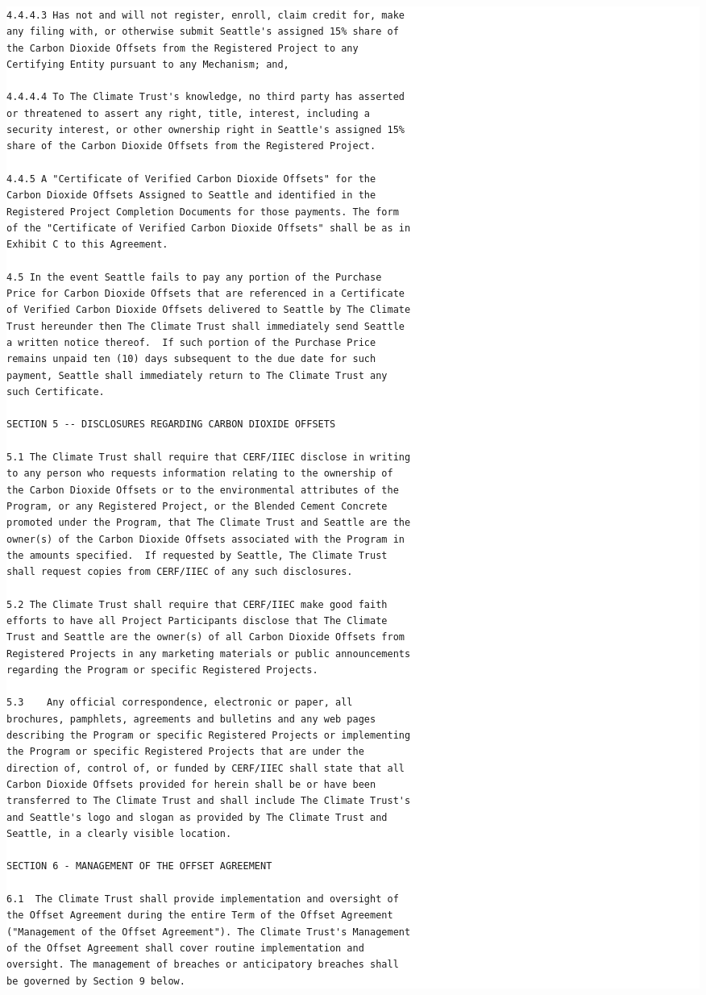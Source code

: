     4.4.4.3 Has not and will not register, enroll, claim credit for, make  
    any filing with, or otherwise submit Seattle's assigned 15% share of  
    the Carbon Dioxide Offsets from the Registered Project to any  
    Certifying Entity pursuant to any Mechanism; and,  
  
    4.4.4.4 To The Climate Trust's knowledge, no third party has asserted  
    or threatened to assert any right, title, interest, including a  
    security interest, or other ownership right in Seattle's assigned 15%  
    share of the Carbon Dioxide Offsets from the Registered Project.  
  
    4.4.5 A "Certificate of Verified Carbon Dioxide Offsets" for the  
    Carbon Dioxide Offsets Assigned to Seattle and identified in the  
    Registered Project Completion Documents for those payments. The form  
    of the "Certificate of Verified Carbon Dioxide Offsets" shall be as in  
    Exhibit C to this Agreement.  
  
    4.5 In the event Seattle fails to pay any portion of the Purchase  
    Price for Carbon Dioxide Offsets that are referenced in a Certificate  
    of Verified Carbon Dioxide Offsets delivered to Seattle by The Climate  
    Trust hereunder then The Climate Trust shall immediately send Seattle  
    a written notice thereof.  If such portion of the Purchase Price  
    remains unpaid ten (10) days subsequent to the due date for such  
    payment, Seattle shall immediately return to The Climate Trust any  
    such Certificate.  
  
    SECTION 5 -- DISCLOSURES REGARDING CARBON DIOXIDE OFFSETS  
  
    5.1 The Climate Trust shall require that CERF/IIEC disclose in writing  
    to any person who requests information relating to the ownership of  
    the Carbon Dioxide Offsets or to the environmental attributes of the  
    Program, or any Registered Project, or the Blended Cement Concrete  
    promoted under the Program, that The Climate Trust and Seattle are the  
    owner(s) of the Carbon Dioxide Offsets associated with the Program in  
    the amounts specified.  If requested by Seattle, The Climate Trust  
    shall request copies from CERF/IIEC of any such disclosures.  
  
    5.2 The Climate Trust shall require that CERF/IIEC make good faith  
    efforts to have all Project Participants disclose that The Climate  
    Trust and Seattle are the owner(s) of all Carbon Dioxide Offsets from  
    Registered Projects in any marketing materials or public announcements  
    regarding the Program or specific Registered Projects.  
  
    5.3    Any official correspondence, electronic or paper, all  
    brochures, pamphlets, agreements and bulletins and any web pages  
    describing the Program or specific Registered Projects or implementing  
    the Program or specific Registered Projects that are under the  
    direction of, control of, or funded by CERF/IIEC shall state that all  
    Carbon Dioxide Offsets provided for herein shall be or have been  
    transferred to The Climate Trust and shall include The Climate Trust's  
    and Seattle's logo and slogan as provided by The Climate Trust and  
    Seattle, in a clearly visible location.  
  
    SECTION 6 - MANAGEMENT OF THE OFFSET AGREEMENT  
  
    6.1  The Climate Trust shall provide implementation and oversight of  
    the Offset Agreement during the entire Term of the Offset Agreement  
    ("Management of the Offset Agreement"). The Climate Trust's Management  
    of the Offset Agreement shall cover routine implementation and  
    oversight. The management of breaches or anticipatory breaches shall  
    be governed by Section 9 below.  
  